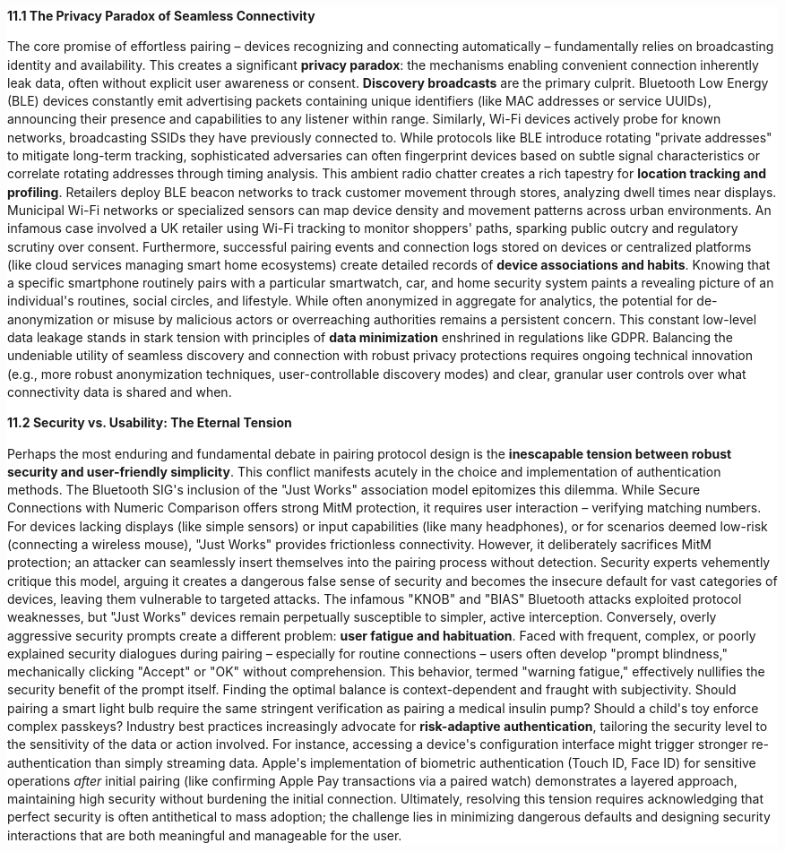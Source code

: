 **11.1 The Privacy Paradox of Seamless Connectivity**

The core promise of effortless pairing – devices recognizing and connecting automatically – fundamentally relies on broadcasting identity and availability. This creates a significant **privacy paradox**: the mechanisms enabling convenient connection inherently leak data, often without explicit user awareness or consent. **Discovery broadcasts** are the primary culprit. Bluetooth Low Energy (BLE) devices constantly emit advertising packets containing unique identifiers (like MAC addresses or service UUIDs), announcing their presence and capabilities to any listener within range. Similarly, Wi-Fi devices actively probe for known networks, broadcasting SSIDs they have previously connected to. While protocols like BLE introduce rotating "private addresses" to mitigate long-term tracking, sophisticated adversaries can often fingerprint devices based on subtle signal characteristics or correlate rotating addresses through timing analysis. This ambient radio chatter creates a rich tapestry for **location tracking and profiling**. Retailers deploy BLE beacon networks to track customer movement through stores, analyzing dwell times near displays. Municipal Wi-Fi networks or specialized sensors can map device density and movement patterns across urban environments. An infamous case involved a UK retailer using Wi-Fi tracking to monitor shoppers' paths, sparking public outcry and regulatory scrutiny over consent. Furthermore, successful pairing events and connection logs stored on devices or centralized platforms (like cloud services managing smart home ecosystems) create detailed records of **device associations and habits**. Knowing that a specific smartphone routinely pairs with a particular smartwatch, car, and home security system paints a revealing picture of an individual's routines, social circles, and lifestyle. While often anonymized in aggregate for analytics, the potential for de-anonymization or misuse by malicious actors or overreaching authorities remains a persistent concern. This constant low-level data leakage stands in stark tension with principles of **data minimization** enshrined in regulations like GDPR. Balancing the undeniable utility of seamless discovery and connection with robust privacy protections requires ongoing technical innovation (e.g., more robust anonymization techniques, user-controllable discovery modes) and clear, granular user controls over what connectivity data is shared and when.

**11.2 Security vs. Usability: The Eternal Tension**

Perhaps the most enduring and fundamental debate in pairing protocol design is the **inescapable tension between robust security and user-friendly simplicity**. This conflict manifests acutely in the choice and implementation of authentication methods. The Bluetooth SIG's inclusion of the "Just Works" association model epitomizes this dilemma. While Secure Connections with Numeric Comparison offers strong MitM protection, it requires user interaction – verifying matching numbers. For devices lacking displays (like simple sensors) or input capabilities (like many headphones), or for scenarios deemed low-risk (connecting a wireless mouse), "Just Works" provides frictionless connectivity. However, it deliberately sacrifices MitM protection; an attacker can seamlessly insert themselves into the pairing process without detection. Security experts vehemently critique this model, arguing it creates a dangerous false sense of security and becomes the insecure default for vast categories of devices, leaving them vulnerable to targeted attacks. The infamous "KNOB" and "BIAS" Bluetooth attacks exploited protocol weaknesses, but "Just Works" devices remain perpetually susceptible to simpler, active interception. Conversely, overly aggressive security prompts create a different problem: **user fatigue and habituation**. Faced with frequent, complex, or poorly explained security dialogues during pairing – especially for routine connections – users often develop "prompt blindness," mechanically clicking "Accept" or "OK" without comprehension. This behavior, termed "warning fatigue," effectively nullifies the security benefit of the prompt itself. Finding the optimal balance is context-dependent and fraught with subjectivity. Should pairing a smart light bulb require the same stringent verification as pairing a medical insulin pump? Should a child's toy enforce complex passkeys? Industry best practices increasingly advocate for **risk-adaptive authentication**, tailoring the security level to the sensitivity of the data or action involved. For instance, accessing a device's configuration interface might trigger stronger re-authentication than simply streaming data. Apple's implementation of biometric authentication (Touch ID, Face ID) for sensitive operations *after* initial pairing (like confirming Apple Pay transactions via a paired watch) demonstrates a layered approach, maintaining high security without burdening the initial connection. Ultimately, resolving this tension requires acknowledging that perfect security is often antithetical to mass adoption; the challenge lies in minimizing dangerous defaults and designing security interactions that are both meaningful and manageable for the user.
